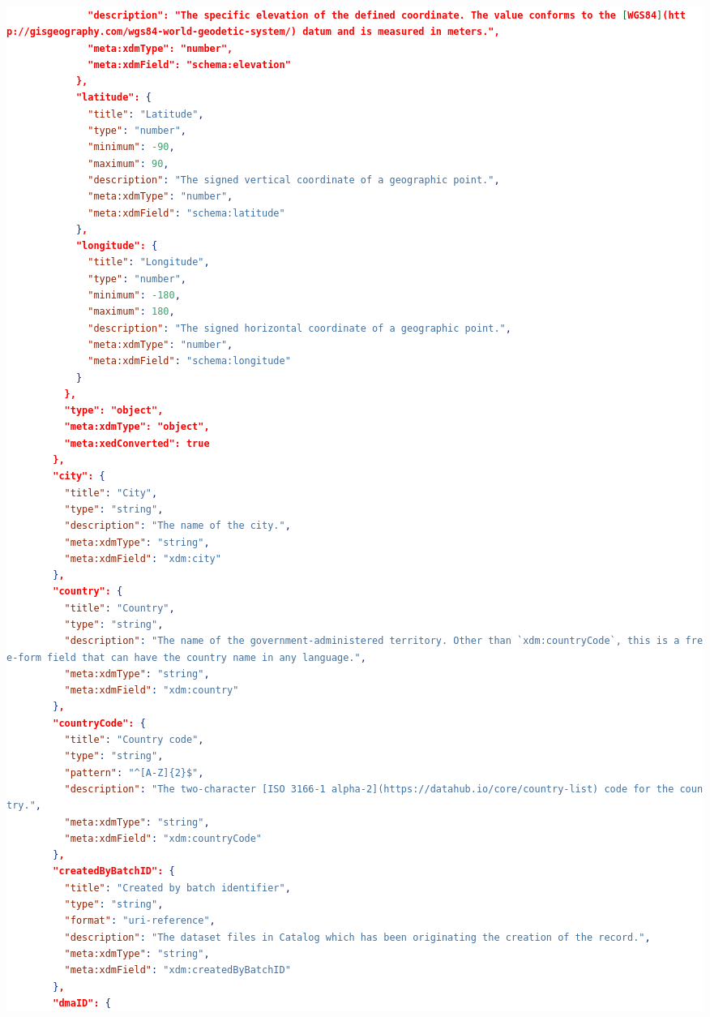 ```JSON
              "description": "The specific elevation of the defined coordinate. The value conforms to the [WGS84](http://gisgeography.com/wgs84-world-geodetic-system/) datum and is measured in meters.",
              "meta:xdmType": "number",
              "meta:xdmField": "schema:elevation"
            },
            "latitude": {
              "title": "Latitude",
              "type": "number",
              "minimum": -90,
              "maximum": 90,
              "description": "The signed vertical coordinate of a geographic point.",
              "meta:xdmType": "number",
              "meta:xdmField": "schema:latitude"
            },
            "longitude": {
              "title": "Longitude",
              "type": "number",
              "minimum": -180,
              "maximum": 180,
              "description": "The signed horizontal coordinate of a geographic point.",
              "meta:xdmType": "number",
              "meta:xdmField": "schema:longitude"
            }
          },
          "type": "object",
          "meta:xdmType": "object",
          "meta:xedConverted": true
        },
        "city": {
          "title": "City",
          "type": "string",
          "description": "The name of the city.",
          "meta:xdmType": "string",
          "meta:xdmField": "xdm:city"
        },
        "country": {
          "title": "Country",
          "type": "string",
          "description": "The name of the government-administered territory. Other than `xdm:countryCode`, this is a free-form field that can have the country name in any language.",
          "meta:xdmType": "string",
          "meta:xdmField": "xdm:country"
        },
        "countryCode": {
          "title": "Country code",
          "type": "string",
          "pattern": "^[A-Z]{2}$",
          "description": "The two-character [ISO 3166-1 alpha-2](https://datahub.io/core/country-list) code for the country.",
          "meta:xdmType": "string",
          "meta:xdmField": "xdm:countryCode"
        },
        "createdByBatchID": {
          "title": "Created by batch identifier",
          "type": "string",
          "format": "uri-reference",
          "description": "The dataset files in Catalog which has been originating the creation of the record.",
          "meta:xdmType": "string",
          "meta:xdmField": "xdm:createdByBatchID"
        },
        "dmaID": {
```